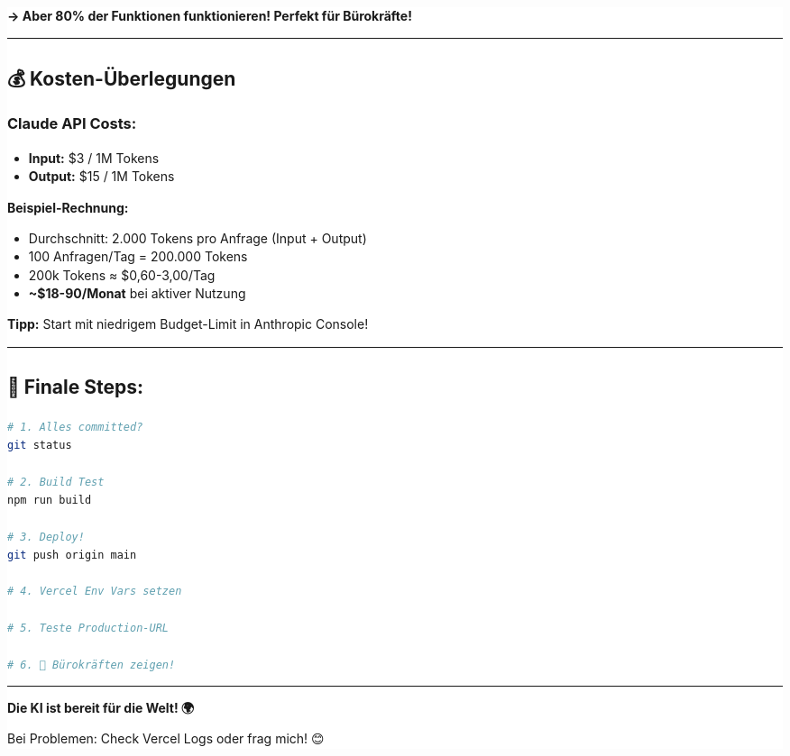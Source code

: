 **→ Aber 80% der Funktionen funktionieren! Perfekt für Bürokräfte!**

---

## 💰 Kosten-Überlegungen

### Claude API Costs:
- **Input:** $3 / 1M Tokens
- **Output:** $15 / 1M Tokens

**Beispiel-Rechnung:**
- Durchschnitt: 2.000 Tokens pro Anfrage (Input + Output)
- 100 Anfragen/Tag = 200.000 Tokens
- 200k Tokens ≈ $0,60-3,00/Tag
- **~$18-90/Monat** bei aktiver Nutzung

**Tipp:** Start mit niedrigem Budget-Limit in Anthropic Console!

---

## 🎊 Finale Steps:

```bash
# 1. Alles committed?
git status

# 2. Build Test
npm run build

# 3. Deploy!
git push origin main

# 4. Vercel Env Vars setzen

# 5. Teste Production-URL

# 6. 🎉 Bürokräften zeigen!
```

---

**Die KI ist bereit für die Welt! 🌍**

Bei Problemen: Check Vercel Logs oder frag mich! 😊
